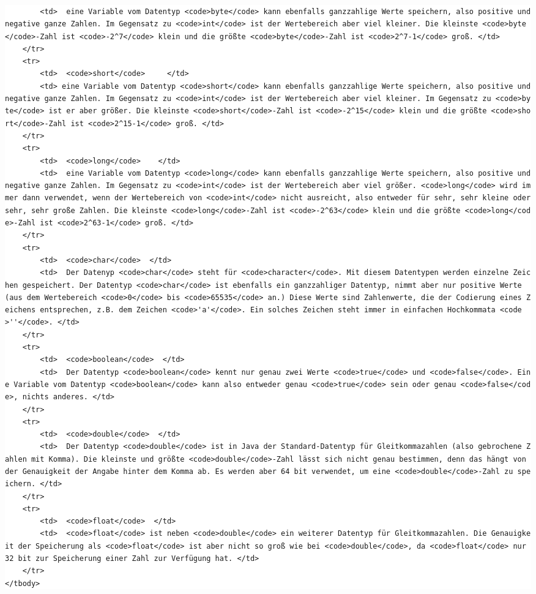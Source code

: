 			<td>  eine Variable vom Datentyp <code>byte</code> kann ebenfalls ganzzahlige Werte speichern, also positive und negative ganze Zahlen. Im Gegensatz zu <code>int</code> ist der Wertebereich aber viel kleiner. Die kleinste <code>byte</code>-Zahl ist <code>-2^7</code> klein und die größte <code>byte</code>-Zahl ist <code>2^7-1</code> groß. </td>
		</tr>
		<tr>
			<td>  <code>short</code>     </td>
			<td> eine Variable vom Datentyp <code>short</code> kann ebenfalls ganzzahlige Werte speichern, also positive und negative ganze Zahlen. Im Gegensatz zu <code>int</code> ist der Wertebereich aber viel kleiner. Im Gegensatz zu <code>byte</code> ist er aber größer. Die kleinste <code>short</code>-Zahl ist <code>-2^15</code> klein und die größte <code>short</code>-Zahl ist <code>2^15-1</code> groß. </td>
		</tr>
		<tr>
			<td>  <code>long</code>    </td>
			<td>  eine Variable vom Datentyp <code>long</code> kann ebenfalls ganzzahlige Werte speichern, also positive und negative ganze Zahlen. Im Gegensatz zu <code>int</code> ist der Wertebereich aber viel größer. <code>long</code> wird immer dann verwendet, wenn der Wertebereich von <code>int</code> nicht ausreicht, also entweder für sehr, sehr kleine oder sehr, sehr große Zahlen. Die kleinste <code>long</code>-Zahl ist <code>-2^63</code> klein und die größte <code>long</code>-Zahl ist <code>2^63-1</code> groß. </td>
		</tr>
		<tr>
			<td>  <code>char</code>  </td>
			<td>  Der Datenyp <code>char</code> steht für <code>character</code>. Mit diesem Datentypen werden einzelne Zeichen gespeichert. Der Datentyp <code>char</code> ist ebenfalls ein ganzzahliger Datentyp, nimmt aber nur positive Werte (aus dem Wertebereich <code>0</code> bis <code>65535</code> an.) Diese Werte sind Zahlenwerte, die der Codierung eines Zeichens entsprechen, z.B. dem Zeichen <code>'a'</code>. Ein solches Zeichen steht immer in einfachen Hochkommata <code>''</code>. </td>
		</tr>
		<tr>
			<td>  <code>boolean</code>  </td>
			<td>  Der Datentyp <code>boolean</code> kennt nur genau zwei Werte <code>true</code> und <code>false</code>. Eine Variable vom Datentyp <code>boolean</code> kann also entweder genau <code>true</code> sein oder genau <code>false</code>, nichts anderes. </td>
		</tr>
		<tr>
			<td>  <code>double</code>  </td>
			<td>  Der Datentyp <code>double</code> ist in Java der Standard-Datentyp für Gleitkommazahlen (also gebrochene Zahlen mit Komma). Die kleinste und größte <code>double</code>-Zahl lässt sich nicht genau bestimmen, denn das hängt von der Genauigkeit der Angabe hinter dem Komma ab. Es werden aber 64 bit verwendet, um eine <code>double</code>-Zahl zu speichern. </td>
		</tr>
		<tr>
			<td>  <code>float</code>  </td>
			<td>  <code>float</code> ist neben <code>double</code> ein weiterer Datentyp für Gleitkommazahlen. Die Genauigkeit der Speicherung als <code>float</code> ist aber nicht so groß wie bei <code>double</code>, da <code>float</code> nur 32 bit zur Speicherung einer Zahl zur Verfügung hat. </td>
		</tr>
	</tbody>
</table>
